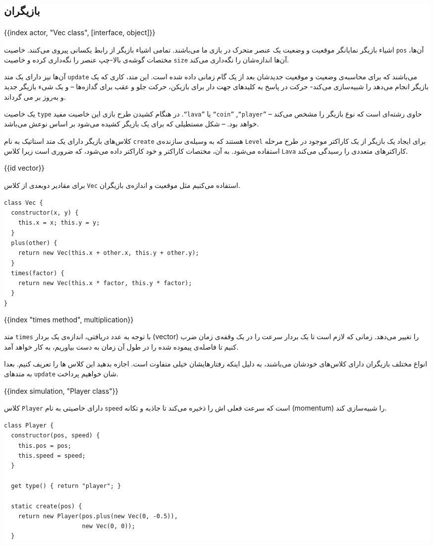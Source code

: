 ## بازیگران

{{index actor, "Vec class", [interface, object]}}

اشیاء بازیگر نمایانگر موقعیت و وضعیت یک عنصر متحرک در بازی ما می‌باشند. تمامی اشیاء
بازیگر از رابط یکسانی پیروی می‌کنند. خاصیت `pos` آن‌ها، مختصات گوشه‌ی بالا-چپ عنصر
را نگه‌داری کرده و خاصیت `size` آن‌ها اندازه‌شان را نگه‌داری می‌کند.

آن‌ها نیز دارای یک متد `update` می‌باشند که برای محاسبه‌ی وضعیت و موقعیت جدیدشان
بعد از یک گام زمانی داده شده است. این متد، کاری که یک بازیگر انجام می‌دهد را
شبیه‌سازی می‌کند- حرکت در پاسخ به کلیدهای جهت دار برای بازیکن، حرکت جلو و عقب
برای گدازه‌ها – و یک شیء بازیگر جدید و به‌روز بر می گرداند.

یک خاصیت `type` حاوی رشته‌ای است که نوع بازیگر را مشخص می‌کند –  <bdo>,`“player”`</bdo> <bdo>`“coin”`</bdo> یا
<bdo>`“lava”`</bdo>. در هنگام کشیدن طرح بازی این خاصیت مفید خواهد بود. – شکل مستطیلی که برای
یک بازیگر کشیده می‌شود بر اساس نوعش می‌باشد.

کلاس‌های بازیگر دارای یک متد استاتیک به نام `create` هستند که به وسیله‌ی سازنده‌ی
`Level` برای ایجاد یک بازیگر از یک کاراکتر موجود در طرح مرحله استفاده می‌شود. به
آن، مختصات کاراکتر و خود کاراکتر داده می‌شود، که ضروری است زیرا کلاس `Lava`
کاراکترهای متعددی را رسیدگی می‌کند.

{{id vector}}

برای مقادیر دوبعدی از کلاس `Vec` استفاده می‌کنیم مثل موقعیت و اندازه‌ی بازیگران.

```{includeCode: true}
class Vec {
  constructor(x, y) {
    this.x = x; this.y = y;
  }
  plus(other) {
    return new Vec(this.x + other.x, this.y + other.y);
  }
  times(factor) {
    return new Vec(this.x * factor, this.y * factor);
  }
}
```

{{index "times method", multiplication}}

متد `times` با توجه به عدد دریافتی، اندازه‌ی یک بردار (vector) را تغییر می‌دهد. زمانی که
لازم است تا یک بردار سرعت‌ را در یک وقفه‌ی زمان ضرب کنیم تا فاصله‌ی پیموده شده را در
طول آن زمان به دست بیاوریم، به کار خواهد آمد.

انواع مختلف بازیگران دارای کلاس‌های خودشان می‌باشند، به دلیل اینکه رفتارهایشان
خیلی متفاوت است. اجازه بدهید این کلاس ها را تعریف کنیم. بعدا به متدهای `update`
شان خواهیم پرداخت.

{{index simulation, "Player class"}}

کلاس `Player` دارای خاصیتی به نام `speed` است که سرعت فعلی اش را ذخیره می‌کند تا
جاذبه و تکانه (momentum) را شبیه‌سازی کند.

```{includeCode: true}
class Player {
  constructor(pos, speed) {
    this.pos = pos;
    this.speed = speed;
  }

  get type() { return "player"; }

  static create(pos) {
    return new Player(pos.plus(new Vec(0, -0.5)),
                      new Vec(0, 0));
  }
```